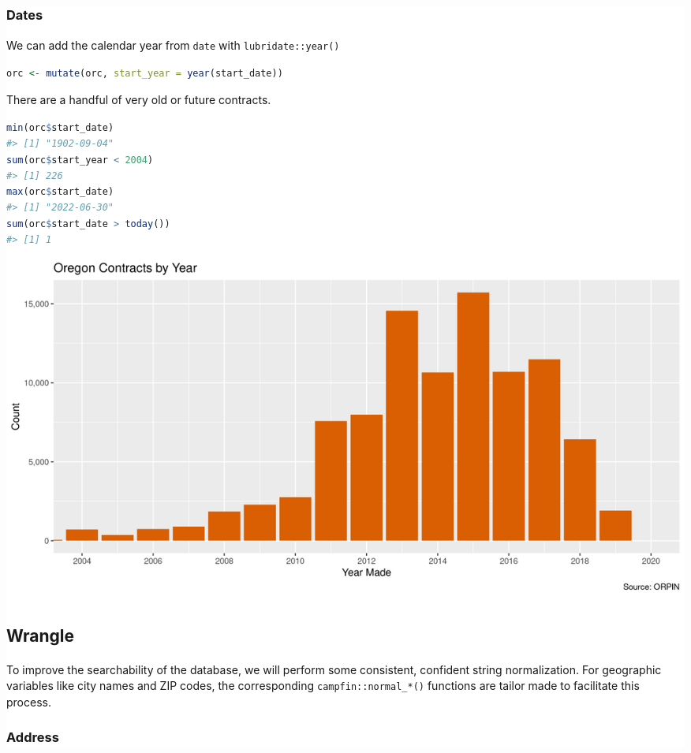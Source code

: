 ### Dates

We can add the calendar year from `date` with `lubridate::year()`

``` r
orc <- mutate(orc, start_year = year(start_date))
```

There are a handful of very old or future contracts.

``` r
min(orc$start_date)
#> [1] "1902-09-04"
sum(orc$start_year < 2004)
#> [1] 226
max(orc$start_date)
#> [1] "2022-06-30"
sum(orc$start_date > today())
#> [1] 1
```

![](../plots/bar_year-1.png)

## Wrangle

To improve the searchability of the database, we will perform some
consistent, confident string normalization. For geographic variables
like city names and ZIP codes, the corresponding `campfin::normal_*()`
functions are tailor made to facilitate this process.

### Address

